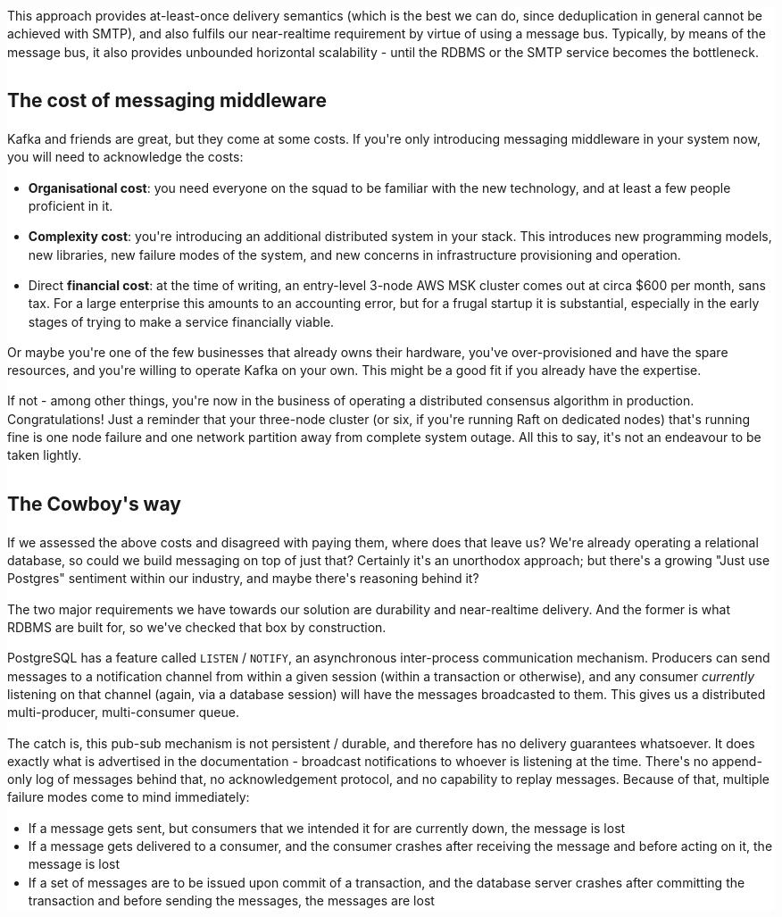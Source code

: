 This approach provides at-least-once delivery semantics (which is the best we can do, since deduplication in general cannot be achieved with SMTP), and also fulfils our near-realtime requirement by virtue of using a message bus. Typically, by means of the message bus, it also provides unbounded horizontal scalability - until the RDBMS or the SMTP service becomes the bottleneck. 

## The cost of messaging middleware

Kafka and friends are great, but they come at some costs. If you're only introducing messaging middleware in your system now, you will need to acknowledge the costs:

- **Organisational cost**: you need everyone on the squad to be familiar with the new technology, and at least a few people proficient in it. 

- **Complexity cost**: you're introducing an additional distributed system in your stack. This introduces new programming models, new libraries, new failure modes of the system, and new concerns in infrastructure provisioning and operation.

- Direct **financial cost**: at the time of writing, an entry-level 3-node AWS MSK cluster comes out at circa $600 per month, sans tax. For a large enterprise this amounts to an accounting error, but for a frugal startup it is substantial, especially in the early stages of trying to make a service financially viable.

Or maybe you're one of the few businesses that already owns their hardware, you've over-provisioned and have the spare resources, and you're willing to operate Kafka on your own. This might be a good fit if you already have the expertise. 

If not - among other things, you're now in the business of operating a distributed consensus algorithm in production. Congratulations! Just a reminder that your three-node cluster (or six, if you're running Raft on dedicated nodes) that's running fine is one node failure and one network partition away from complete system outage. All this to say, it's not an endeavour to be taken lightly.

## The Cowboy's way

If we assessed the above costs and disagreed with paying them, where does that leave us? We're already operating a relational database, so could we build messaging on top of just that? Certainly it's an unorthodox approach; but there's a growing "Just use Postgres" sentiment within our industry, and maybe there's reasoning behind it?

The two major requirements we have towards our solution are durability and near-realtime delivery. And the former is what RDBMS are built for, so we've checked that box by construction.

PostgreSQL has a feature called `LISTEN` / `NOTIFY`, an asynchronous inter-process communication mechanism. Producers can send messages to a notification channel from within a given session (within a transaction or otherwise), and any consumer *currently* listening on that channel (again, via a database session) will have the messages broadcasted to them. This gives us a distributed multi-producer, multi-consumer queue.

The catch is, this pub-sub mechanism is not persistent / durable, and therefore has no delivery guarantees whatsoever. It does exactly what is advertised in the documentation - broadcast notifications to whoever is listening at the time. There's no append-only log of messages behind that, no acknowledgement protocol, and no capability to replay messages. Because of that, multiple failure modes come to mind immediately:

- If a message gets sent, but consumers that we intended it for are currently down, the message is lost
- If a message gets delivered to a consumer, and the consumer crashes after receiving the message and before acting on it, the message is lost
- If a set of messages are to be issued upon commit of a transaction, and the database server crashes after committing the transaction and before sending the messages, the messages are lost
